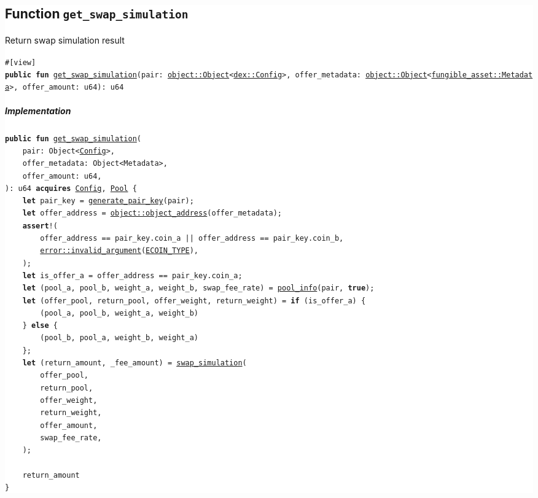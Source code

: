 ## Function `get_swap_simulation`

Return swap simulation result


<pre><code>#[view]
<b>public</b> <b>fun</b> <a href="dex.md#0x1_dex_get_swap_simulation">get_swap_simulation</a>(pair: <a href="object.md#0x1_object_Object">object::Object</a>&lt;<a href="dex.md#0x1_dex_Config">dex::Config</a>&gt;, offer_metadata: <a href="object.md#0x1_object_Object">object::Object</a>&lt;<a href="fungible_asset.md#0x1_fungible_asset_Metadata">fungible_asset::Metadata</a>&gt;, offer_amount: u64): u64
</code></pre>



##### Implementation


<pre><code><b>public</b> <b>fun</b> <a href="dex.md#0x1_dex_get_swap_simulation">get_swap_simulation</a>(
    pair: Object&lt;<a href="dex.md#0x1_dex_Config">Config</a>&gt;,
    offer_metadata: Object&lt;Metadata&gt;,
    offer_amount: u64,
): u64 <b>acquires</b> <a href="dex.md#0x1_dex_Config">Config</a>, <a href="dex.md#0x1_dex_Pool">Pool</a> {
    <b>let</b> pair_key = <a href="dex.md#0x1_dex_generate_pair_key">generate_pair_key</a>(pair);
    <b>let</b> offer_address = <a href="object.md#0x1_object_object_address">object::object_address</a>(offer_metadata);
    <b>assert</b>!(
        offer_address == pair_key.coin_a || offer_address == pair_key.coin_b,
        <a href="../../move_nursery/../move_stdlib/doc/error.md#0x1_error_invalid_argument">error::invalid_argument</a>(<a href="dex.md#0x1_dex_ECOIN_TYPE">ECOIN_TYPE</a>),
    );
    <b>let</b> is_offer_a = offer_address == pair_key.coin_a;
    <b>let</b> (pool_a, pool_b, weight_a, weight_b, swap_fee_rate) = <a href="dex.md#0x1_dex_pool_info">pool_info</a>(pair, <b>true</b>);
    <b>let</b> (offer_pool, return_pool, offer_weight, return_weight) = <b>if</b> (is_offer_a) {
        (pool_a, pool_b, weight_a, weight_b)
    } <b>else</b> {
        (pool_b, pool_a, weight_b, weight_a)
    };
    <b>let</b> (return_amount, _fee_amount) = <a href="dex.md#0x1_dex_swap_simulation">swap_simulation</a>(
        offer_pool,
        return_pool,
        offer_weight,
        return_weight,
        offer_amount,
        swap_fee_rate,
    );

    return_amount
}
</code></pre>
